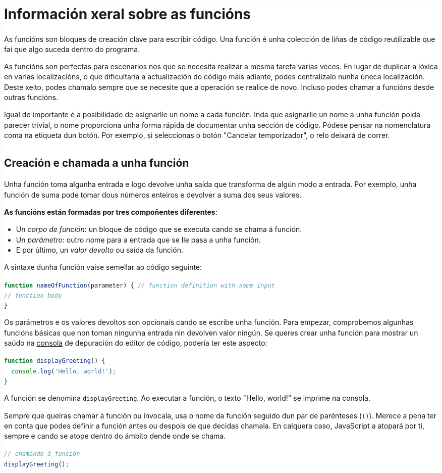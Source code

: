 # Información xeral sobre as funcións

As funcións son bloques de creación clave para escribir código. Una función é unha colección de liñas de código reutilizable que fai que algo suceda dentro do programa.

As funcións son perfectas para escenarios nos que se necesita realizar a mesma tarefa varias veces. En lugar de duplicar a lóxica en varias localizacións, o que dificultaría a actualización do código máis adiante, podes centralizalo nunha úneca localización. Deste xeito, podes chamalo sempre que se necesite que a operación se realice de novo. Incluso podes chamar a funcións desde outras funcións.

Igual de importante é a posibilidade de asignarlle un nome a cada función. Inda que asignarlle un nome a unha función poida parecer trivial, o nome proporciona unha forma rápida de documentar unha sección de código. Pódese pensar na nomenclatura coma na etiqueta dun botón. Por exemplo, si seleccionas o botón "Cancelar temporizador", o relo deixará de correr.

## Creación e chamada a unha función

Unha función toma algunha entrada e logo devolve unha saída que transforma de algún modo a entrada. Por exemplo, unha función de suma pode tomar dous números enteiros e devolver a suma dos seus valores.

**As funcións están formadas por tres compoñentes diferentes**:

- Un *corpo de función*: un bloque de código que se executa cando se chama á función.
- Un *parámetro*: outro nome para a entrada que se lle pasa a unha función.
- E por último, un *valor devolto* ou saída da función.

A sintaxe dunha función vaise semellar ao código seguinte:

```javascript
function nameOfFunction(parameter) { // function definition with some input
// function body
}
```

Os parámetros e os valores devoltos son opcionais cando se escribe unha función. Para empezar, comprobemos algunhas funcións básicas que non toman ningunha entrada nin devolven valor ningún. Se queres crear unha función para mostrar un saúdo na [consola](https://developer.mozilla.org/docs/Web/API/console) de depuración do editor de código, podería ter este aspecto:

```javascript
function displayGreeting() {
  console.log('Hello, world!');
}
```

A función se denomina `displayGreeting`. Ao executar a función, o texto "Hello, world!" se imprime na consola.

Sempre que queiras chamar á función ou invocala, usa o nome da función seguido dun par de parénteses (`()`). Merece a pena ter en conta que podes definir a función antes ou despois de que decidas chamala. En calquera caso, JavaScript a atopará por ti, sempre e cando se atope dentro do ámbito dende onde se chama.

```javascript
// chamando á función
displayGreeting();
```
